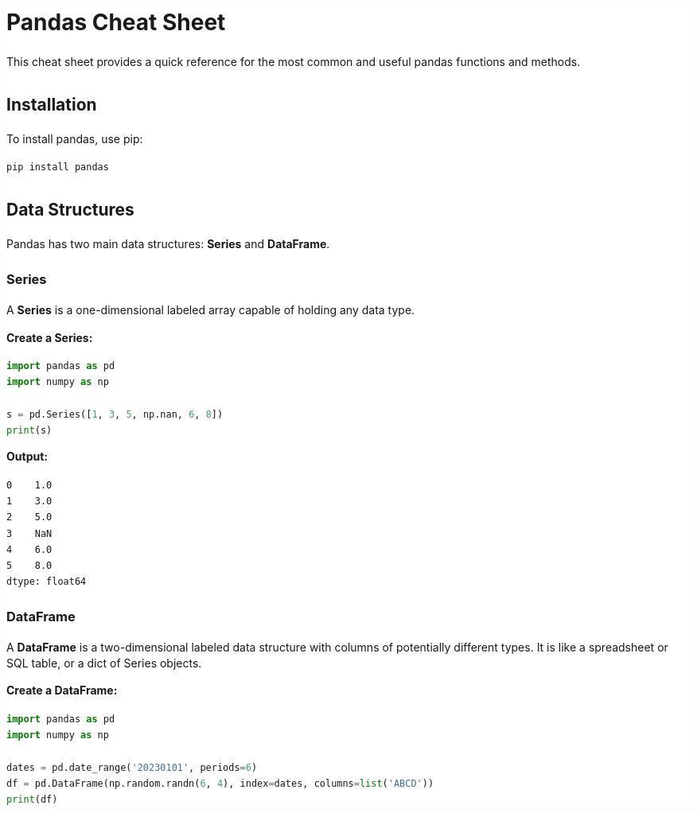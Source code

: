 # Pandas Cheat Sheet

This cheat sheet provides a quick reference for the most common and useful pandas functions and methods.

## Installation

To install pandas, use pip:

```bash
pip install pandas
```

## Data Structures

Pandas has two main data structures: **Series** and **DataFrame**.

### Series

A **Series** is a one-dimensional labeled array capable of holding any data type.

**Create a Series:**

```python
import pandas as pd
import numpy as np

s = pd.Series([1, 3, 5, np.nan, 6, 8])
print(s)
```

**Output:**

```
0    1.0
1    3.0
2    5.0
3    NaN
4    6.0
5    8.0
dtype: float64
```

### DataFrame

A **DataFrame** is a two-dimensional labeled data structure with columns of potentially different types. It is like a spreadsheet or SQL table, or a dict of Series objects.

**Create a DataFrame:**

```python
import pandas as pd
import numpy as np

dates = pd.date_range('20230101', periods=6)
df = pd.DataFrame(np.random.randn(6, 4), index=dates, columns=list('ABCD'))
print(df)
```
